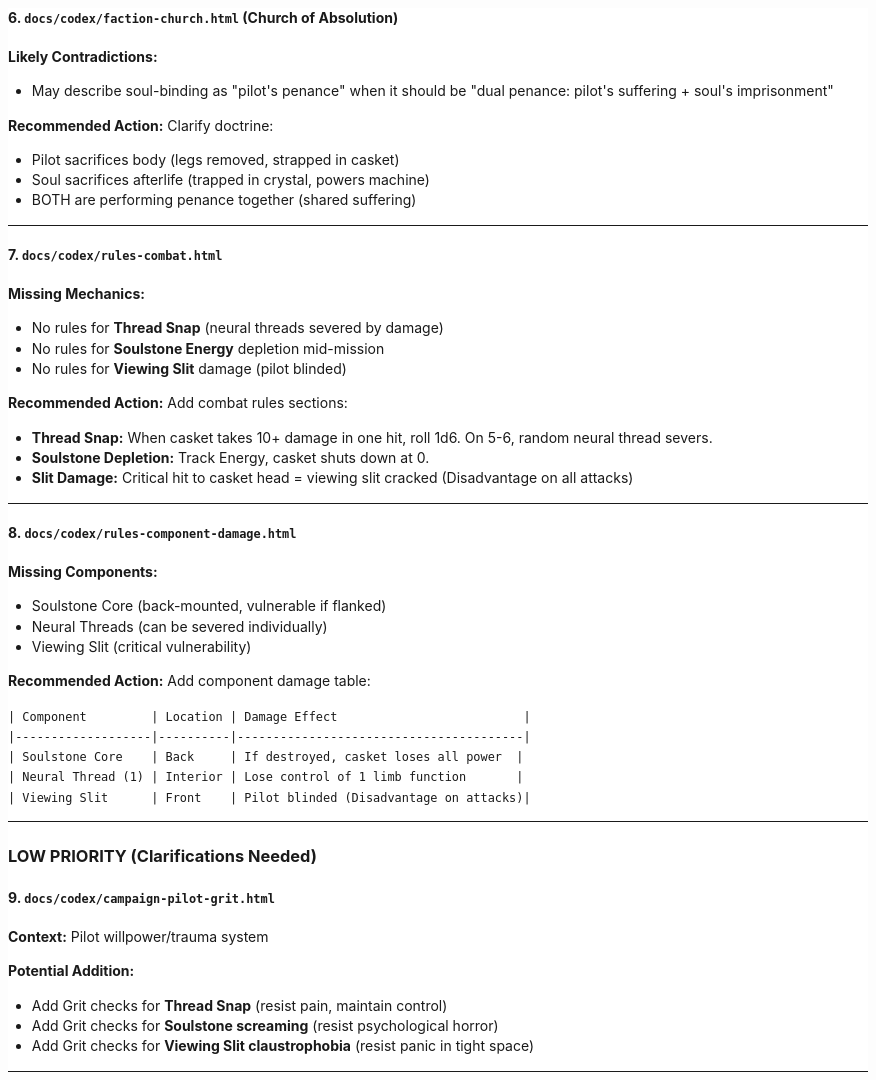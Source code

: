 
#### 6. `docs/codex/faction-church.html` (Church of Absolution)
**Likely Contradictions:**
- May describe soul-binding as "pilot's penance" when it should be "dual penance: pilot's suffering + soul's imprisonment"

**Recommended Action:** Clarify doctrine:
- Pilot sacrifices body (legs removed, strapped in casket)
- Soul sacrifices afterlife (trapped in crystal, powers machine)
- BOTH are performing penance together (shared suffering)

---

#### 7. `docs/codex/rules-combat.html`
**Missing Mechanics:**
- No rules for **Thread Snap** (neural threads severed by damage)
- No rules for **Soulstone Energy** depletion mid-mission
- No rules for **Viewing Slit** damage (pilot blinded)

**Recommended Action:** Add combat rules sections:
- **Thread Snap:** When casket takes 10+ damage in one hit, roll 1d6. On 5-6, random neural thread severs.
- **Soulstone Depletion:** Track Energy, casket shuts down at 0.
- **Slit Damage:** Critical hit to casket head = viewing slit cracked (Disadvantage on all attacks)

---

#### 8. `docs/codex/rules-component-damage.html`
**Missing Components:**
- Soulstone Core (back-mounted, vulnerable if flanked)
- Neural Threads (can be severed individually)
- Viewing Slit (critical vulnerability)

**Recommended Action:** Add component damage table:
```
| Component         | Location | Damage Effect                          |
|-------------------|----------|----------------------------------------|
| Soulstone Core    | Back     | If destroyed, casket loses all power  |
| Neural Thread (1) | Interior | Lose control of 1 limb function       |
| Viewing Slit      | Front    | Pilot blinded (Disadvantage on attacks)|
```

---

### LOW PRIORITY (Clarifications Needed)

#### 9. `docs/codex/campaign-pilot-grit.html`
**Context:** Pilot willpower/trauma system

**Potential Addition:**
- Add Grit checks for **Thread Snap** (resist pain, maintain control)
- Add Grit checks for **Soulstone screaming** (resist psychological horror)
- Add Grit checks for **Viewing Slit claustrophobia** (resist panic in tight space)

---